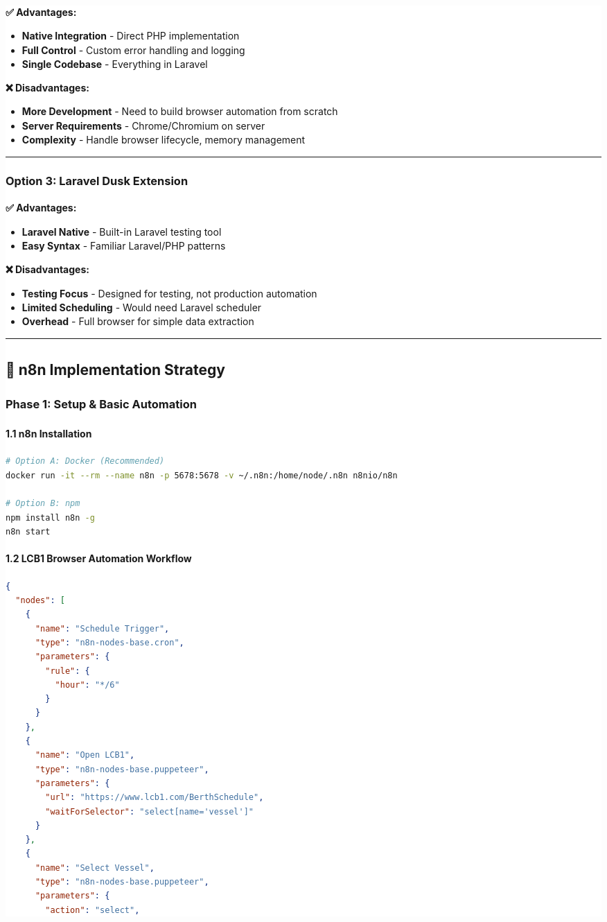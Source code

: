 **✅ Advantages:**
- **Native Integration** - Direct PHP implementation
- **Full Control** - Custom error handling and logging
- **Single Codebase** - Everything in Laravel

**❌ Disadvantages:**
- **More Development** - Need to build browser automation from scratch
- **Server Requirements** - Chrome/Chromium on server
- **Complexity** - Handle browser lifecycle, memory management

---

### **Option 3: Laravel Dusk Extension**

**✅ Advantages:**
- **Laravel Native** - Built-in Laravel testing tool
- **Easy Syntax** - Familiar Laravel/PHP patterns

**❌ Disadvantages:**
- **Testing Focus** - Designed for testing, not production automation
- **Limited Scheduling** - Would need Laravel scheduler
- **Overhead** - Full browser for simple data extraction

---

## 🚀 **n8n Implementation Strategy**

### **Phase 1: Setup & Basic Automation**

#### **1.1 n8n Installation**
```bash
# Option A: Docker (Recommended)
docker run -it --rm --name n8n -p 5678:5678 -v ~/.n8n:/home/node/.n8n n8nio/n8n

# Option B: npm
npm install n8n -g
n8n start
```

#### **1.2 LCB1 Browser Automation Workflow**
```json
{
  "nodes": [
    {
      "name": "Schedule Trigger",
      "type": "n8n-nodes-base.cron",
      "parameters": {
        "rule": {
          "hour": "*/6"
        }
      }
    },
    {
      "name": "Open LCB1",
      "type": "n8n-nodes-base.puppeteer", 
      "parameters": {
        "url": "https://www.lcb1.com/BerthSchedule",
        "waitForSelector": "select[name='vessel']"
      }
    },
    {
      "name": "Select Vessel",
      "type": "n8n-nodes-base.puppeteer",
      "parameters": {
        "action": "select",
```